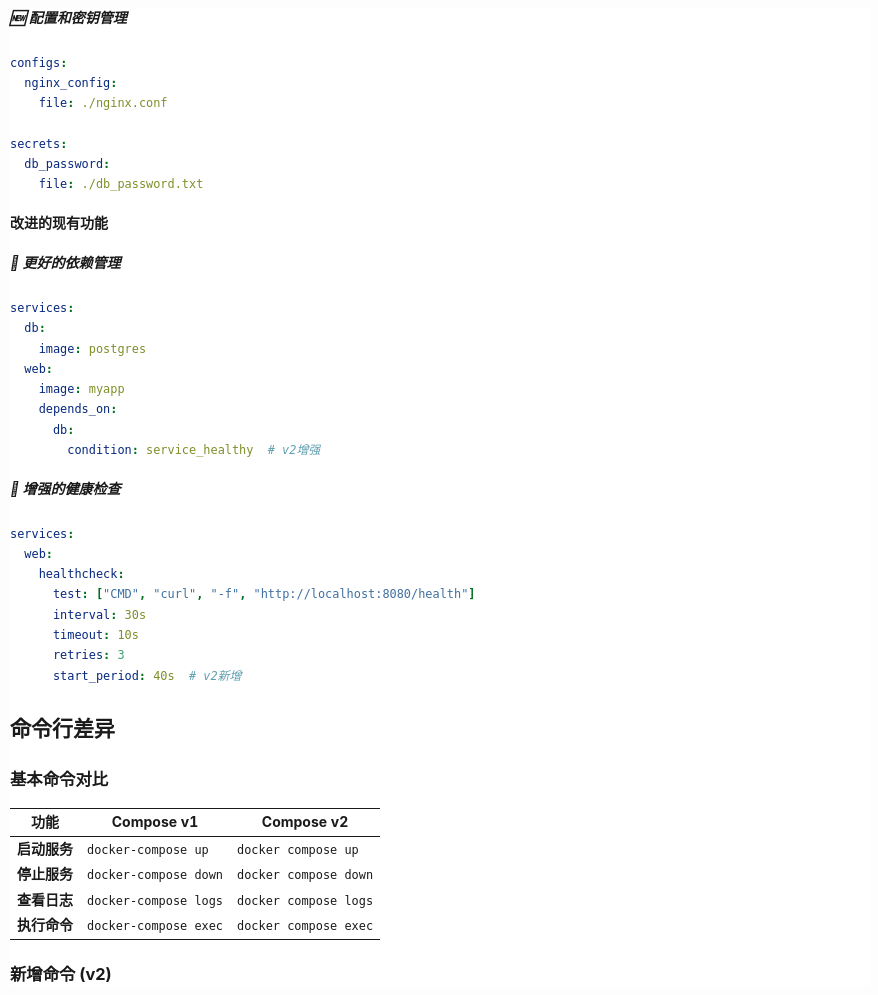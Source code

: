 ##### 🆕 配置和密钥管理
```yaml
configs:
  nginx_config:
    file: ./nginx.conf

secrets:
  db_password:
    file: ./db_password.txt
```

#### 改进的现有功能

##### 🔄 更好的依赖管理
```yaml
services:
  db:
    image: postgres
  web:
    image: myapp
    depends_on:
      db:
        condition: service_healthy  # v2增强
```

##### 🔄 增强的健康检查
```yaml
services:
  web:
    healthcheck:
      test: ["CMD", "curl", "-f", "http://localhost:8080/health"]
      interval: 30s
      timeout: 10s
      retries: 3
      start_period: 40s  # v2新增
```

## 命令行差异

### 基本命令对比

| 功能 | Compose v1 | Compose v2 |
|------|------------|------------|
| **启动服务** | `docker-compose up` | `docker compose up` |
| **停止服务** | `docker-compose down` | `docker compose down` |
| **查看日志** | `docker-compose logs` | `docker compose logs` |
| **执行命令** | `docker-compose exec` | `docker compose exec` |

### 新增命令 (v2)
